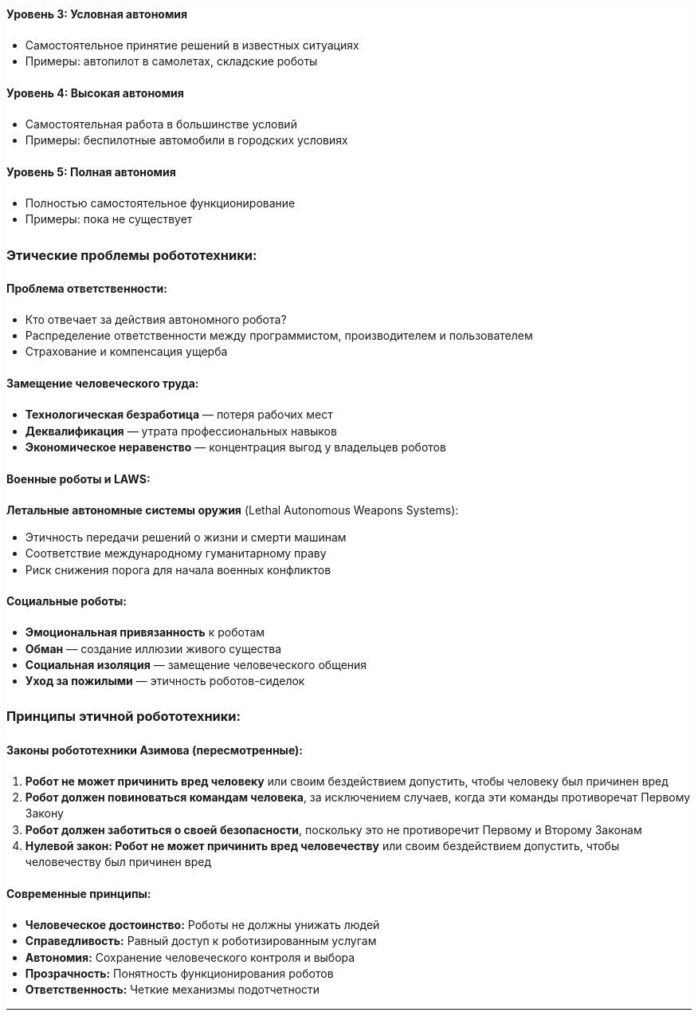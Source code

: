 #### Уровень 3: Условная автономия
- Самостоятельное принятие решений в известных ситуациях
- Примеры: автопилот в самолетах, складские роботы

#### Уровень 4: Высокая автономия
- Самостоятельная работа в большинстве условий
- Примеры: беспилотные автомобили в городских условиях

#### Уровень 5: Полная автономия
- Полностью самостоятельное функционирование
- Примеры: пока не существует

### Этические проблемы робототехники:

#### Проблема ответственности:
- Кто отвечает за действия автономного робота?
- Распределение ответственности между программистом, производителем и пользователем
- Страхование и компенсация ущерба

#### Замещение человеческого труда:
- **Технологическая безработица** — потеря рабочих мест
- **Деквалификация** — утрата профессиональных навыков
- **Экономическое неравенство** — концентрация выгод у владельцев роботов

#### Военные роботы и LAWS:
**Летальные автономные системы оружия** (Lethal Autonomous Weapons Systems):
- Этичность передачи решений о жизни и смерти машинам
- Соответствие международному гуманитарному праву
- Риск снижения порога для начала военных конфликтов

#### Социальные роботы:
- **Эмоциональная привязанность** к роботам
- **Обман** — создание иллюзии живого существа
- **Социальная изоляция** — замещение человеческого общения
- **Уход за пожилыми** — этичность роботов-сиделок

### Принципы этичной робототехники:

#### Законы робототехники Азимова (пересмотренные):
1. **Робот не может причинить вред человеку** или своим бездействием допустить, чтобы человеку был причинен вред
2. **Робот должен повиноваться командам человека**, за исключением случаев, когда эти команды противоречат Первому Закону
3. **Робот должен заботиться о своей безопасности**, поскольку это не противоречит Первому и Второму Законам
4. **Нулевой закон: Робот не может причинить вред человечеству** или своим бездействием допустить, чтобы человечеству был причинен вред

#### Современные принципы:
- **Человеческое достоинство:** Роботы не должны унижать людей
- **Справедливость:** Равный доступ к роботизированным услугам
- **Автономия:** Сохранение человеческого контроля и выбора
- **Прозрачность:** Понятность функционирования роботов
- **Ответственность:** Четкие механизмы подотчетности

---